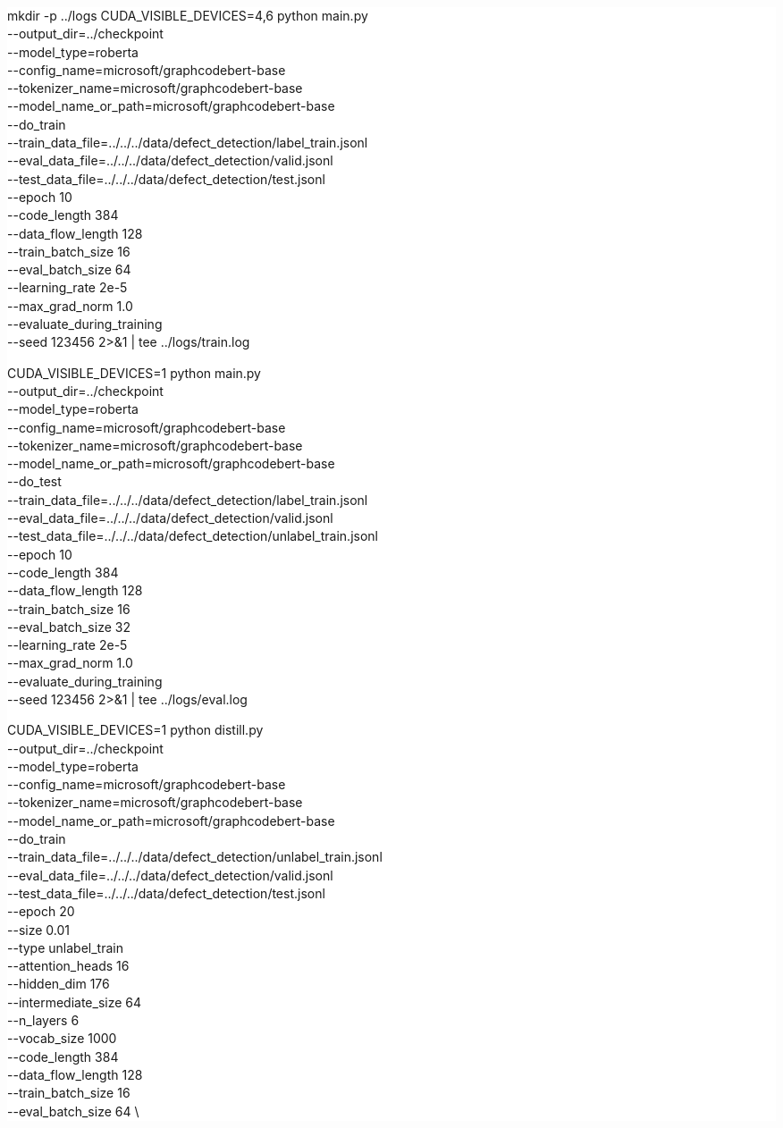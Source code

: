 mkdir -p ../logs
CUDA_VISIBLE_DEVICES=4,6 python main.py \
    --output_dir=../checkpoint \
    --model_type=roberta \
    --config_name=microsoft/graphcodebert-base \
    --tokenizer_name=microsoft/graphcodebert-base \
    --model_name_or_path=microsoft/graphcodebert-base \
    --do_train \
    --train_data_file=../../../data/defect_detection/label_train.jsonl \
    --eval_data_file=../../../data/defect_detection/valid.jsonl \
    --test_data_file=../../../data/defect_detection/test.jsonl \
    --epoch 10 \
    --code_length 384 \
    --data_flow_length 128 \
    --train_batch_size 16 \
    --eval_batch_size 64 \
    --learning_rate 2e-5 \
    --max_grad_norm 1.0 \
    --evaluate_during_training \
    --seed 123456  2>&1 | tee ../logs/train.log


CUDA_VISIBLE_DEVICES=1 python main.py \
    --output_dir=../checkpoint \
    --model_type=roberta \
    --config_name=microsoft/graphcodebert-base \
    --tokenizer_name=microsoft/graphcodebert-base \
    --model_name_or_path=microsoft/graphcodebert-base \
    --do_test \
    --train_data_file=../../../data/defect_detection/label_train.jsonl \
    --eval_data_file=../../../data/defect_detection/valid.jsonl \
    --test_data_file=../../../data/defect_detection/unlabel_train.jsonl \
    --epoch 10 \
    --code_length 384 \
    --data_flow_length 128 \
    --train_batch_size 16 \
    --eval_batch_size 32 \
    --learning_rate 2e-5 \
    --max_grad_norm 1.0 \
    --evaluate_during_training \
    --seed 123456 2>&1 | tee ../logs/eval.log


CUDA_VISIBLE_DEVICES=1 python distill.py \
    --output_dir=../checkpoint \
    --model_type=roberta \
    --config_name=microsoft/graphcodebert-base \
    --tokenizer_name=microsoft/graphcodebert-base \
    --model_name_or_path=microsoft/graphcodebert-base \
    --do_train \
    --train_data_file=../../../data/defect_detection/unlabel_train.jsonl \
    --eval_data_file=../../../data/defect_detection/valid.jsonl \
    --test_data_file=../../../data/defect_detection/test.jsonl \
    --epoch 20 \
    --size 0.01 \
    --type unlabel_train \
    --attention_heads 16 \
    --hidden_dim 176 \
    --intermediate_size 64 \
    --n_layers 6 \
    --vocab_size 1000 \
    --code_length 384 \
    --data_flow_length 128 \
    --train_batch_size 16 \
    --eval_batch_size 64 \